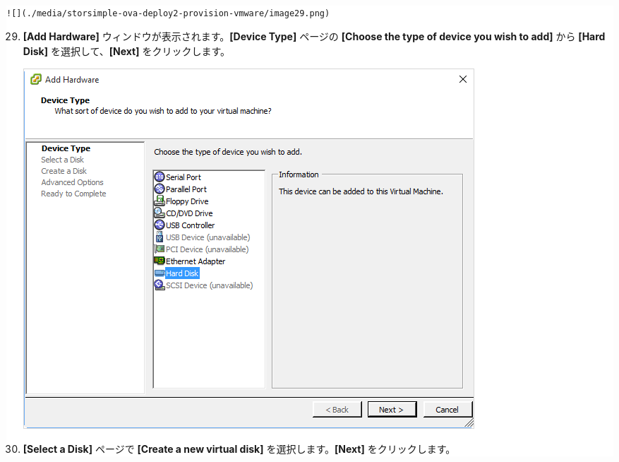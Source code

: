    ![](./media/storsimple-ova-deploy2-provision-vmware/image29.png)
29. **[Add Hardware]** ウィンドウが表示されます。**[Device Type]** ページの **[Choose the type of device you wish to add]** から **[Hard Disk]** を選択して、**[Next]** をクリックします。
    
    ![](./media/storsimple-ova-deploy2-provision-vmware/image30.png)
30. **[Select a Disk]** ページで **[Create a new virtual disk]** を選択します。**[Next]** をクリックします。
    